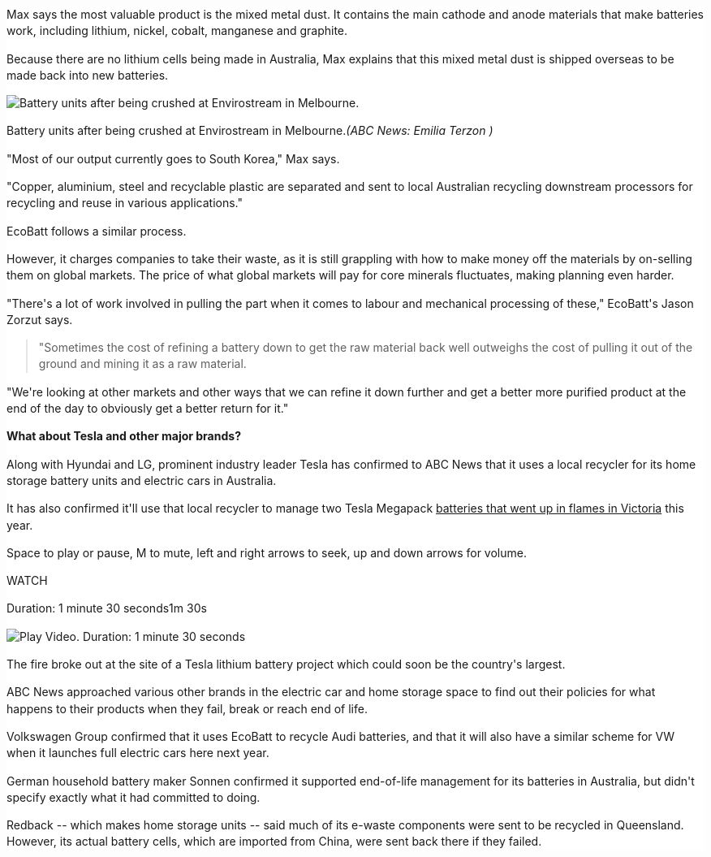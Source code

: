 Max says the most valuable product is the mixed metal dust. It contains the main cathode and anode materials that make batteries work, including lithium, nickel, cobalt, manganese and graphite.

Because there are no lithium cells being made in Australia, Max explains that this mixed metal dust is shipped overseas to be made back into new batteries.

![Battery units after being crushed at Envirostream in Melbourne.](https://live-production.wcms.abc-cdn.net.au/002872679c4778875033b2f92aa94f62?impolicy=wcms_crop_resize&cropH=2688&cropW=4032&xPos=0&yPos=168&width=862&height=575)

Battery units after being crushed at Envirostream in Melbourne.*(ABC News: Emilia Terzon )*

"Most of our output currently goes to South Korea," Max says.

"Copper, aluminium, steel and recyclable plastic are separated and sent to local Australian recycling downstream processors for recycling and reuse in various applications."

EcoBatt follows a similar process.

However, it charges companies to take their waste, as it is still grappling with how to make money off the materials by on-selling them on global markets. The price of what global markets will pay for core minerals fluctuates, making planning even harder.

"There's a lot of work involved in pulling the part when it comes to labour and mechanical processing of these," EcoBatt's Jason Zorzut says.

> "Sometimes the cost of refining a battery down to get the raw material back well outweighs the cost of pulling it out of the ground and mining it as a raw material.

"We're looking at other markets and other ways that we can refine it down further and get a better more purified product at the end of the day to obviously get a better return for it."

**What about Tesla and other major brands?**

Along with Hyundai and LG, prominent industry leader Tesla has confirmed to ABC News that it uses a local recycler for its home storage battery units and electric cars in Australia.

It has also confirmed it'll use that local recycler to manage two Tesla Megapack [batteries that went up in flames in Victoria](https://www.abc.net.au/news/2021-09-28/fire-at-tesla-giant-battery-project-near-geelong-investigation/100496688) this year.

Space to play or pause, M to mute, left and right arrows to seek, up and down arrows for volume.

WATCH

Duration: 1 minute 30 seconds1m 30s

![Play Video. Duration: 1 minute 30 seconds](https://live-production.wcms.abc-cdn.net.au/50b52a3ae320a0c39561716abb03ae3e?impolicy=wcms_crop_resize&cropH=576&cropW=1023&xPos=0&yPos=0&width=862&height=485)

The fire broke out at the site of a Tesla lithium battery project which could soon be the country's largest.

ABC News approached various other brands in the electric car and home storage space to find out their policies for what happens to their products when they fail, break or reach end of life.

Volkswagen Group confirmed that it uses EcoBatt to recycle Audi batteries, and that it will also have a similar scheme for VW when it launches full electric cars here next year.

German household battery maker Sonnen confirmed it supported end-of-life management for its batteries in Australia, but didn't specify exactly what it had committed to doing.

Redback -- which makes home storage units -- said much of its e-waste components were sent to be recycled in Queensland. However, its actual battery cells, which are imported from China, were sent back there if they failed.
